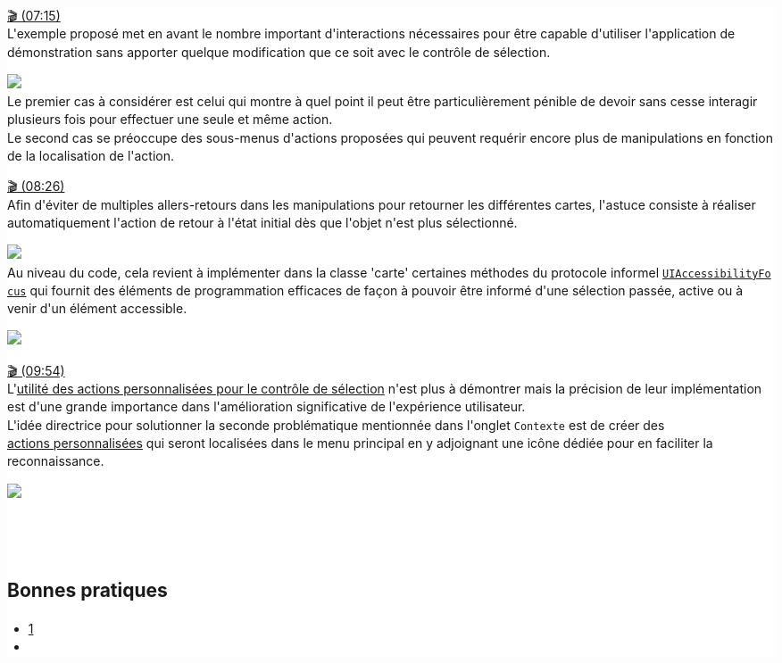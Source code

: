 <div class="tab-content">
<div class="tab-pane show active" id="ImprovementByTaxonomyContext" role="tabpanel">

<a alt="Lien vers l'extrait vidéo au temps indiqué." href="https://developer.apple.com/videos/play/wwdc2020/10019/?time=435">🎬 (07:15)</a>
</br>L'exemple proposé met en avant le nombre important d'interactions nécessaires pour être capable d'utiliser l'application de démonstration sans apporter quelque modification que ce soit avec le contrôle de sélection.

![](../../../../images/iOSdev/wwdc20-019-ImprovementByTaxonomyContext.png)
</br>Le premier cas à considérer est celui qui montre à quel point il peut être particulièrement pénible de devoir sans cesse interagir plusieurs fois pour effectuer une seule et même action.
</br>Le second cas se préoccupe des sous-menus d'actions proposées qui peuvent requérir encore plus de manipulations en fonction de la localisation de l'action.
</div>

<div class="tab-pane" id="ImprovementByTaxonomySolution1" role="tabpanel">

<a alt="Lien vers l'extrait vidéo au temps indiqué." href="https://developer.apple.com/videos/play/wwdc2020/10019/?time=506">🎬 (08:26)</a>
</br>Afin d'éviter de multiples allers-retours dans les manipulations pour retourner les différentes cartes, l'astuce consiste à réaliser automatiquement l'action de retour à l'état initial dès que l'objet n'est plus sélectionné.

![](../../../../images/iOSdev/wwdc20-019-ImprovementByTaxonomySolution1_1.png)
</br>Au niveau du code, cela revient à implémenter dans la classe 'carte' certaines méthodes du protocole informel <a href="../../../developpement/#focus-dun-element" style="text-decoration: underline;">`UIAccessibilityFocus`</a> qui fournit des éléments de programmation efficaces de façon à pouvoir être informé d'une sélection passée, active ou à venir d'un élément accessible.

![](../../../../images/iOSdev/wwdc20-019-ImprovementByTaxonomySolution1_2.png)
</div>

<div class="tab-pane" id="ImprovementByTaxonomySolution2" role="tabpanel">

<a alt="Lien vers l'extrait vidéo au temps indiqué." href="https://developer.apple.com/videos/play/wwdc2020/10019/?time=594">🎬 (09:54)</a>
</br>L'<a href="../../2019/#utiliser-les-actions-personnalisees" style="text-decoration: underline;">utilité des actions&nbsp;personnalisées pour le contrôle&nbsp;de&nbsp;sélection</a> n'est plus à démontrer mais la précision de leur implémentation est d'une grande importance dans l'amélioration significative de l'expérience utilisateur.
</br>L'idée directrice pour solutionner la seconde problématique mentionnée dans l'onglet `Contexte` est de créer des <a href="../../../developpement/#actions-personnalisees" style="text-decoration: underline;">actions&nbsp;personnalisées</a> qui seront localisées dans le menu principal en y adjoignant une icône dédiée pour en faciliter la reconnaissance.

![](../../../../images/iOSdev/wwdc20-019-OverviewCustomActions.png)
</div>
</div>

<br><br>
## Bonnes pratiques
<ul class="nav nav-tabs" role="tablist">
    <li class="nav-item" role="presentation">
        <a class="nav-link active"
           data-bs-toggle="tab" 
           href="#BestPractices1"
           id="BestPractices1_tab"
           role="tab" 
           aria-selected="true">1</a>
    </li>
    <li class="nav-item" role="presentation">
        <a class="nav-link" 
           data-bs-toggle="tab" 
           href="#BestPractices2"
